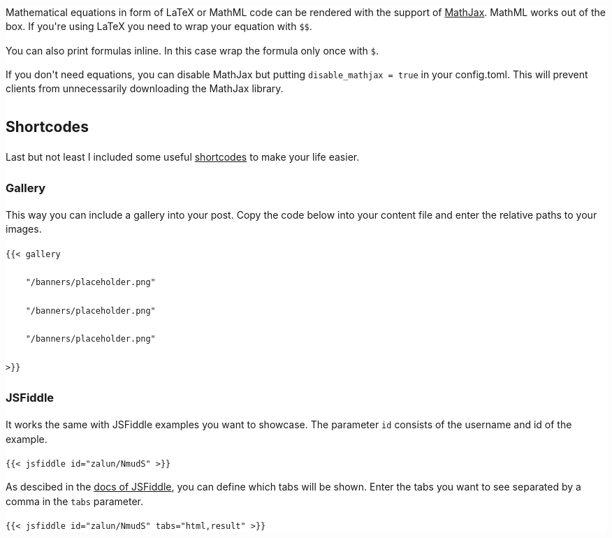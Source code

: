 

Mathematical equations in form of LaTeX or MathML code can be rendered with the support of [MathJax](https://www.mathjax.org). MathML works out of the box. If you're using LaTeX you need to wrap your equation with `$$`.



You can also print formulas inline. In this case wrap the formula only once with `$`.



If you don't need equations, you can disable MathJax but putting `disable_mathjax = true` in your config.toml. This will prevent clients from unnecessarily downloading the MathJax library.



## Shortcodes



Last but not least I included some useful [shortcodes](http://gohugo.io/extras/shortcodes/) to make your life easier.



### Gallery



This way you can include a gallery into your post. Copy the code below into your content file and enter the relative paths to your images.



    {{< gallery

        "/banners/placeholder.png"

        "/banners/placeholder.png"

        "/banners/placeholder.png"

    >}}



### JSFiddle



It works the same with JSFiddle examples you want to showcase. The parameter `id` consists of the username and id of the example.



    {{< jsfiddle id="zalun/NmudS" >}}



As descibed in the [docs of JSFiddle](http://doc.jsfiddle.net/use/embedding.html), you can define which tabs will be shown. Enter the tabs you want to see separated by a comma in the `tabs` parameter.



    {{< jsfiddle id="zalun/NmudS" tabs="html,result" >}}
